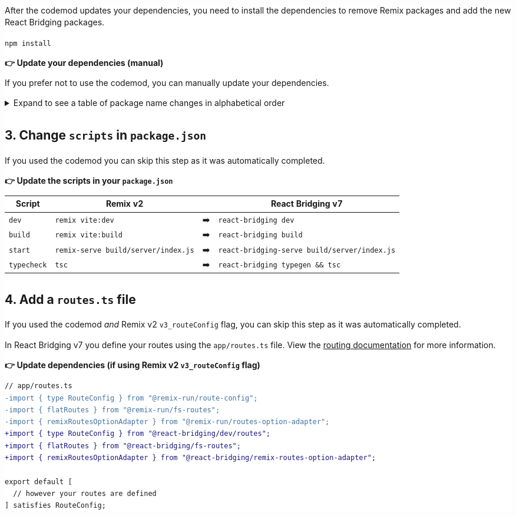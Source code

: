 After the codemod updates your dependencies, you need to install the dependencies to remove Remix packages and add the new React Bridging packages.

```shellscript nonumber
npm install
```

**👉 Update your dependencies (manual)**

If you prefer not to use the codemod, you can manually update your dependencies.

<details><summary>Expand to see a table of package name changes in alphabetical order</summary></details>

## 3. Change `scripts` in `package.json`

<docs-info>

If you used the codemod you can skip this step as it was automatically completed.

</docs-info>

**👉 Update the scripts in your `package.json`**

| Script      | Remix v2                            |     | React Bridging v7                            |
| ----------- | ----------------------------------- | --- | -------------------------------------------- |
| `dev`       | `remix vite:dev`                    | ➡️  | `react-bridging dev`                         |
| `build`     | `remix vite:build`                  | ➡️  | `react-bridging build`                       |
| `start`     | `remix-serve build/server/index.js` | ➡️  | `react-bridging-serve build/server/index.js` |
| `typecheck` | `tsc`                               | ➡️  | `react-bridging typegen && tsc`              |

## 4. Add a `routes.ts` file

<docs-info>

If you used the codemod _and_ Remix v2 `v3_routeConfig` flag, you can skip this step as it was automatically completed.

</docs-info>

In React Bridging v7 you define your routes using the `app/routes.ts` file. View the [routing documentation][routing] for more information.

**👉 Update dependencies (if using Remix v2 `v3_routeConfig` flag)**

```diff
// app/routes.ts
-import { type RouteConfig } from "@remix-run/route-config";
-import { flatRoutes } from "@remix-run/fs-routes";
-import { remixRoutesOptionAdapter } from "@remix-run/routes-option-adapter";
+import { type RouteConfig } from "@react-bridging/dev/routes";
+import { flatRoutes } from "@react-bridging/fs-routes";
+import { remixRoutesOptionAdapter } from "@react-bridging/remix-routes-option-adapter";

export default [
  // however your routes are defined
] satisfies RouteConfig;

```


[incremental-path-to-react-19]: https://remix.run/blog/incremental-path-to-react-19
[v2-future-flags]: https://remix.run/docs/start/future-flags
[routing]: ../start/framework/routing
[fs-routing]: ../how-to/file-route-conventions
[v7-changelog-types]: https://github.com/khulnasoft/react-bridging/blob/release-next/CHANGELOG.md#typesafety-improvements
[server-loaders]: ../start/framework/data-loading#server-data-loading
[server-actions]: ../start/framework/actions#server-actions
[ts-module-augmentation]: https://www.typescriptlang.org/docs/handbook/declaration-merging.html#module-augmentation
[type-safety]: ../explanation/type-safety
[codemod]: https://codemod.com/registry/remix-2-react-bridging-upgrade
[jrestall]: https://github.com/jrestall